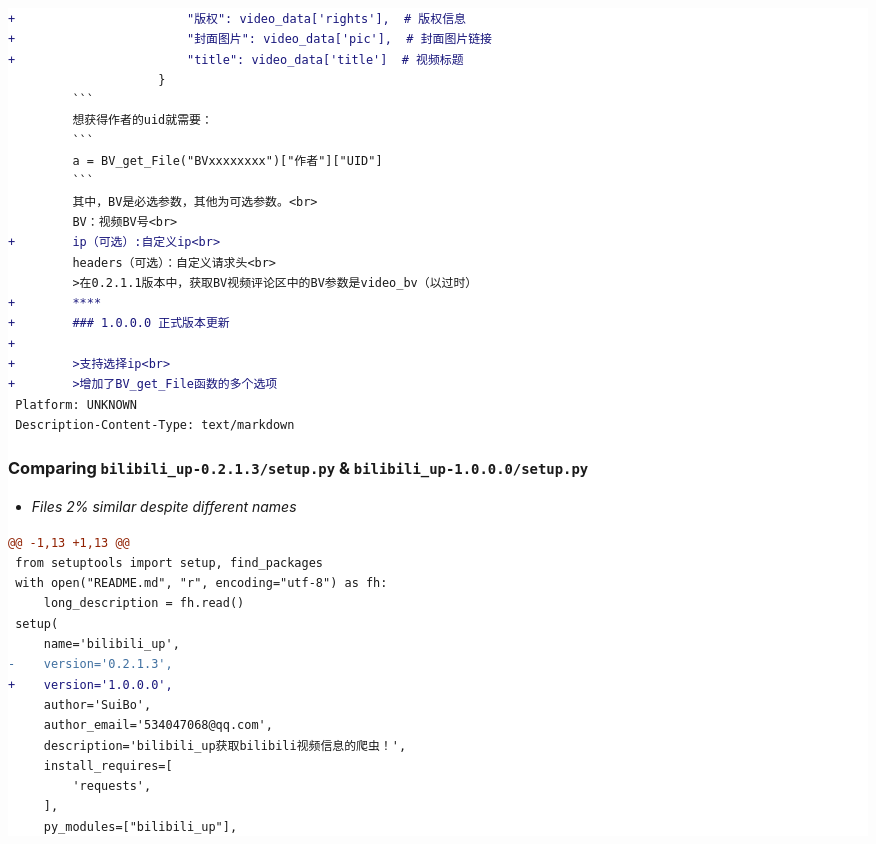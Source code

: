 ```diff
+                        "版权": video_data['rights'],  # 版权信息
+                        "封面图片": video_data['pic'],  # 封面图片链接
+                        "title": video_data['title']  # 视频标题
                     }
         ```
         想获得作者的uid就需要：
         ```
         a = BV_get_File("BVxxxxxxxx")["作者"]["UID"]
         ```
         其中，BV是必选参数，其他为可选参数。<br>
         BV：视频BV号<br>
+        ip（可选）:自定义ip<br>
         headers（可选）：自定义请求头<br>
         >在0.2.1.1版本中，获取BV视频评论区中的BV参数是video_bv（以过时）
+        ****
+        ### 1.0.0.0 正式版本更新
+        
+        >支持选择ip<br>
+        >增加了BV_get_File函数的多个选项
 Platform: UNKNOWN
 Description-Content-Type: text/markdown
```

### Comparing `bilibili_up-0.2.1.3/setup.py` & `bilibili_up-1.0.0.0/setup.py`

 * *Files 2% similar despite different names*

```diff
@@ -1,13 +1,13 @@
 from setuptools import setup, find_packages
 with open("README.md", "r", encoding="utf-8") as fh:
     long_description = fh.read()
 setup(
     name='bilibili_up',
-    version='0.2.1.3',
+    version='1.0.0.0',
     author='SuiBo',
     author_email='534047068@qq.com',
     description='bilibili_up获取bilibili视频信息的爬虫！',
     install_requires=[
         'requests',
     ],
     py_modules=["bilibili_up"],
```

